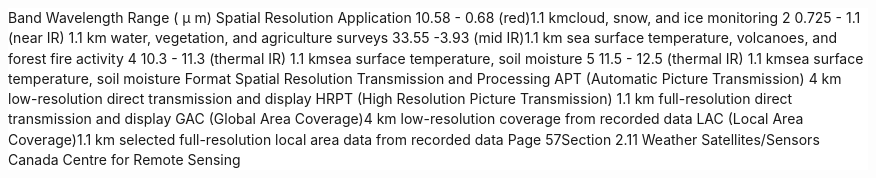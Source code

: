   
  
  
  
  
Band
Wavelength 
Range (
μ
m)
Spatial 
Resolution
Application
10.58 - 0.68 (red)1.1 kmcloud, snow, and ice monitoring
2
0.725 - 1.1 (near 
IR)
1.1 km
water, vegetation, and agriculture 
surveys
33.55 -3.93 (mid IR)1.1 km
sea surface temperature, volcanoes, 
and forest fire activity
4
10.3 - 11.3 (thermal 
IR)
1.1 kmsea surface temperature, soil moisture
5
11.5 - 12.5 (thermal 
IR)
1.1 kmsea surface temperature, soil moisture
Format
Spatial 
Resolution
Transmission and Processing
APT (Automatic Picture 
Transmission)
4 km
low-resolution direct transmission 
and display
HRPT (High Resolution 
Picture Transmission)
1.1 km
full-resolution direct transmission 
and display
GAC (Global Area Coverage)4 km
low-resolution coverage from 
recorded data
LAC (Local Area Coverage)1.1 km
selected full-resolution local area 
data from recorded data
Page 57Section 2.11 Weather Satellites/Sensors
Canada Centre for Remote Sensing
